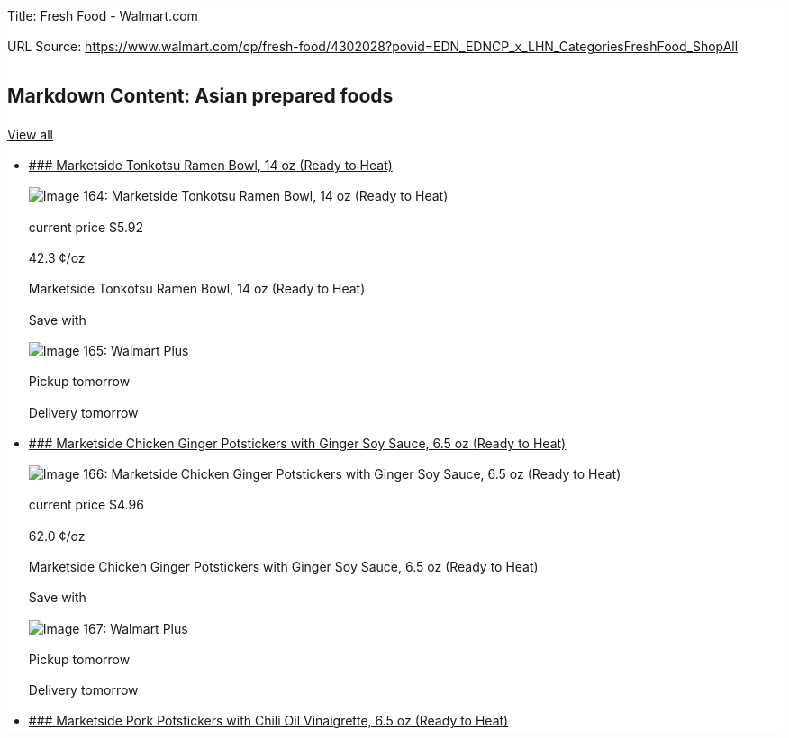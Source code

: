 Title: Fresh Food - Walmart.com

URL Source: https://www.walmart.com/cp/fresh-food/4302028?povid=EDN_EDNCP_x_LHN_CategoriesFreshFood_ShopAll

Markdown Content:
Asian prepared foods
--------------------

[View all](https://www.walmart.com/browse/prepared-asian-meals/0/0/?_refineresult=true&_be_shelf_id=7896168&search_sort=100&facet=shelf_id:7896168&povid=976759_ItemCarousel_4302028_AsianPreparedFoods_ViewAll_Rweb_Dec_27)

*   [### Marketside Tonkotsu Ramen Bowl, 14 oz (Ready to Heat)](https://www.walmart.com/ip/Marketside-Tonkatsu-Ramen-Bowl-Ready-to-Heat-nbsp-14-oz/6278706432?athcpid=6278706432&athpgid=AthenaContentPage_4302028&athcgid=null&athznid=ItemCarousel_2e2bbe6d-80c4-4b4b-94d9-9ed038cf80b3_items&athieid=v0&athstid=CS020&athguid=WOAsLJ0smZIeJqMIWRNgKN4FAuYH0aFhKoHe&athancid=null&athena=true)
    
    ![Image 164: Marketside Tonkotsu Ramen Bowl, 14 oz (Ready to Heat)](https://i5.walmartimages.com/asr/1517b3a0-2419-4675-b703-2e0855f79a55.99d5be7e34d116fae8cb7f3c8e268b4b.png?odnHeight=576&odnWidth=576&odnBg=FFFFFF)
    
    current price $5.92
    
    42.3 ¢/oz
    
    Marketside Tonkotsu Ramen Bowl, 14 oz (Ready to Heat)
    
    Save with
    
    ![Image 165: Walmart Plus](https://i5.walmartimages.com/dfw/63fd9f59-ac39/29c6759d-7f14-49fa-bd3a-b870eb4fb8fb/v1/wplus-icon-blue.svg)
    
    Pickup tomorrow
    
    Delivery tomorrow
    
*   [### Marketside Chicken Ginger Potstickers with Ginger Soy Sauce, 6.5 oz (Ready to Heat)](https://www.walmart.com/ip/Marketside-Chicken-Ginger-Potsticker-Ready-to-Heat-8-oz/6262310810?athcpid=6262310810&athpgid=AthenaContentPage_4302028&athcgid=null&athznid=ItemCarousel_2e2bbe6d-80c4-4b4b-94d9-9ed038cf80b3_items&athieid=v0&athstid=CS020&athguid=WOAsLJ0smZIeJqMIWRNgKN4FAuYH0aFhKoHe&athancid=null&athena=true)
    
    ![Image 166: Marketside Chicken Ginger Potstickers with Ginger Soy Sauce, 6.5 oz (Ready to Heat)](https://i5.walmartimages.com/asr/a3451909-cc2e-4dc2-9720-1d4044eebb53.0b7544fca5e907d6929171f2e38871e3.png?odnHeight=576&odnWidth=576&odnBg=FFFFFF)
    
    current price $4.96
    
    62.0 ¢/oz
    
    Marketside Chicken Ginger Potstickers with Ginger Soy Sauce, 6.5 oz (Ready to Heat)
    
    Save with
    
    ![Image 167: Walmart Plus](https://i5.walmartimages.com/dfw/63fd9f59-ac39/29c6759d-7f14-49fa-bd3a-b870eb4fb8fb/v1/wplus-icon-blue.svg)
    
    Pickup tomorrow
    
    Delivery tomorrow
    
*   [### Marketside Pork Potstickers with Chili Oil Vinaigrette, 6.5 oz (Ready to Heat)](https://www.walmart.com/ip/Marketside-Pork-Potstickers-Ready-to-Heat-8-oz/5895276927?athcpid=5895276927&athpgid=AthenaContentPage_4302028&athcgid=null&athznid=ItemCarousel_2e2bbe6d-80c4-4b4b-94d9-9ed038cf80b3_items&athieid=v0&athstid=CS020&athguid=WOAsLJ0smZIeJqMIWRNgKN4FAuYH0aFhKoHe&athancid=null&athena=true)
    